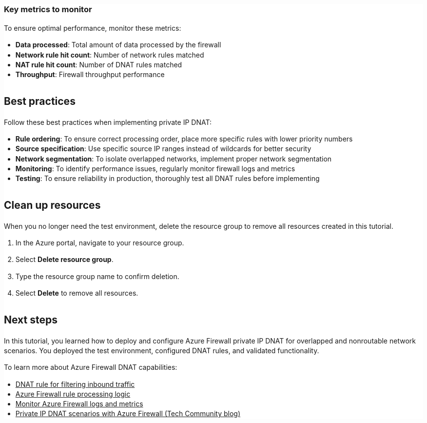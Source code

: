 ### Key metrics to monitor

To ensure optimal performance, monitor these metrics:
- **Data processed**: Total amount of data processed by the firewall
- **Network rule hit count**: Number of network rules matched
- **NAT rule hit count**: Number of DNAT rules matched
- **Throughput**: Firewall throughput performance

## Best practices

Follow these best practices when implementing private IP DNAT:

- **Rule ordering**: To ensure correct processing order, place more specific rules with lower priority numbers
- **Source specification**: Use specific source IP ranges instead of wildcards for better security
- **Network segmentation**: To isolate overlapped networks, implement proper network segmentation
- **Monitoring**: To identify performance issues, regularly monitor firewall logs and metrics
- **Testing**: To ensure reliability in production, thoroughly test all DNAT rules before implementing

## Clean up resources

When you no longer need the test environment, delete the resource group to remove all resources created in this tutorial.

1. In the Azure portal, navigate to your resource group.

2. Select **Delete resource group**.

3. Type the resource group name to confirm deletion.

4. Select **Delete** to remove all resources.

## Next steps

In this tutorial, you learned how to deploy and configure Azure Firewall private IP DNAT for overlapped and nonroutable network scenarios. You deployed the test environment, configured DNAT rules, and validated functionality.

To learn more about Azure Firewall DNAT capabilities:

- [DNAT rule for filtering inbound traffic](destination-nat-rules.md)
- [Azure Firewall rule processing logic](rule-processing.md)
- [Monitor Azure Firewall logs and metrics](monitor-firewall.md)
- [Private IP DNAT scenarios with Azure Firewall (Tech Community blog)](https://techcommunity.microsoft.com/blog/azurenetworksecurityblog/private-ip-dnat-support-preview-and-scenarios-with-azure-firewall/4230073)